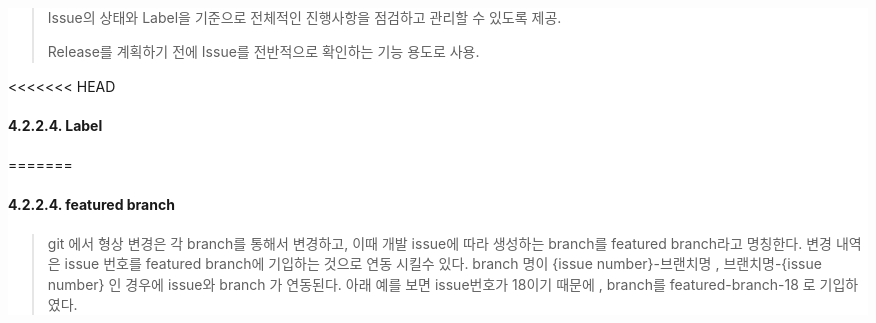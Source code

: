 > Issue의 상태와 Label을 기준으로 전체적인 진행사항을 점검하고 관리할 수 있도록 제공.
>
> Release를 계획하기 전에 Issue를 전반적으로 확인하는 기능 용도로 사용.

<<<<<<< HEAD
#### 4.2.2.4. Label
=======
#### 4.2.2.4. featured branch

> git 에서 형상 변경은 각 branch를 통해서 변경하고, 이때 개발 issue에 따라 생성하는 branch를 featured branch라고 명칭한다.
> 변경 내역은 issue 번호를 featured branch에 기입하는 것으로 연동 시킬수 있다.
> branch 명이 {issue number}-브랜치명 , 브랜치명-{issue number} 인 경우에 issue와 branch 가 연동된다.
> 아래 예를 보면 issue번호가 18이기 때문에 , branch를 featured-branch-18 로 기입하였다.
